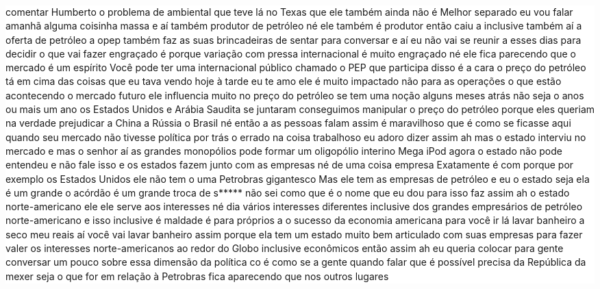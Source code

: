 comentar Humberto o problema de
ambiental que teve lá no Texas que ele
também ainda não é Melhor separado eu
vou falar amanhã alguma coisinha massa e
aí também produtor de petróleo né ele
também é produtor então caiu a inclusive
também aí a oferta de petróleo a opep
também faz as suas brincadeiras de
sentar para conversar e aí eu não vai se
reunir a esses dias para decidir o que
vai fazer engraçado é porque variação
com pressa internacional é muito
engraçado né ele fica parecendo que o
mercado é um espírito
Você pode ter uma internacional público
chamado o PEP que participa disso é a
cara o preço do petróleo tá em cima das
coisas que eu tava vendo hoje à tarde eu
te amo ele é muito impactado não para as
operações o que estão acontecendo o
mercado futuro ele influencia muito no
preço do petróleo se tem uma noção
alguns meses atrás não seja o anos ou
mais um ano os Estados Unidos e Arábia
Saudita se juntaram conseguimos
manipular o preço do petróleo porque
eles queriam na verdade prejudicar a
China a Rússia o Brasil né então a as
pessoas falam assim é maravilhoso que é
como se ficasse aqui quando seu mercado
não tivesse política por trás o errado
na coisa trabalhoso eu adoro dizer assim
ah mas o estado interviu no mercado e
mas o senhor aí as grandes monopólios
pode formar um oligopólio interino Mega
iPod agora o estado não pode entendeu
e não fale isso e os estados fazem junto
com as empresas né de uma coisa empresa
Exatamente é com porque por exemplo os
Estados Unidos ele não tem o uma
Petrobras gigantesco Mas ele tem as
empresas de petróleo e eu o estado seja
ela é um grande o acórdão é um grande
troca de s***** não sei como que é o
nome que eu dou para isso faz assim ah o
estado norte-americano ele ele serve aos
interesses né dia vários interesses
diferentes inclusive dos grandes
empresários de petróleo norte-americano
e isso inclusive é maldade é para
próprios a o sucesso da economia
americana para você ir lá lavar banheiro
a seco meu reais aí você vai lavar
banheiro assim porque ela tem um estado
muito bem articulado com suas empresas
para fazer valer os interesses
norte-americanos ao redor do Globo
inclusive econômicos então assim ah eu
queria colocar para gente conversar um
pouco sobre essa dimensão da política co
é como se a gente quando falar que é
possível precisa da República da mexer
seja o que for em relação à Petrobras
fica aparecendo que nos outros lugares